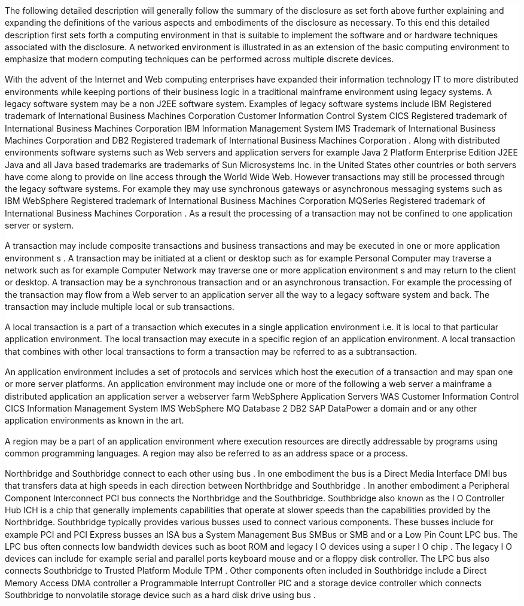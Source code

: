 The following detailed description will generally follow the summary of the disclosure as set forth above further explaining and expanding the definitions of the various aspects and embodiments of the disclosure as necessary. To this end this detailed description first sets forth a computing environment in that is suitable to implement the software and or hardware techniques associated with the disclosure. A networked environment is illustrated in as an extension of the basic computing environment to emphasize that modern computing techniques can be performed across multiple discrete devices.

With the advent of the Internet and Web computing enterprises have expanded their information technology IT to more distributed environments while keeping portions of their business logic in a traditional mainframe environment using legacy systems. A legacy software system may be a non J2EE software system. Examples of legacy software systems include IBM Registered trademark of International Business Machines Corporation Customer Information Control System CICS Registered trademark of International Business Machines Corporation IBM Information Management System IMS Trademark of International Business Machines Corporation and DB2 Registered trademark of International Business Machines Corporation . Along with distributed environments software systems such as Web servers and application servers for example Java 2 Platform Enterprise Edition J2EE Java and all Java based trademarks are trademarks of Sun Microsystems Inc. in the United States other countries or both servers have come along to provide on line access through the World Wide Web. However transactions may still be processed through the legacy software systems. For example they may use synchronous gateways or asynchronous messaging systems such as IBM WebSphere Registered trademark of International Business Machines Corporation MQSeries Registered trademark of International Business Machines Corporation . As a result the processing of a transaction may not be confined to one application server or system.

A transaction may include composite transactions and business transactions and may be executed in one or more application environment s . A transaction may be initiated at a client or desktop such as for example Personal Computer may traverse a network such as for example Computer Network may traverse one or more application environment s and may return to the client or desktop. A transaction may be a synchronous transaction and or an asynchronous transaction. For example the processing of the transaction may flow from a Web server to an application server all the way to a legacy software system and back. The transaction may include multiple local or sub transactions.

A local transaction is a part of a transaction which executes in a single application environment i.e. it is local to that particular application environment. The local transaction may execute in a specific region of an application environment. A local transaction that combines with other local transactions to form a transaction may be referred to as a subtransaction.

An application environment includes a set of protocols and services which host the execution of a transaction and may span one or more server platforms. An application environment may include one or more of the following a web server a mainframe a distributed application an application server a webserver farm WebSphere Application Servers WAS Customer Information Control CICS Information Management System IMS WebSphere MQ Database 2 DB2 SAP DataPower a domain and or any other application environments as known in the art.

A region may be a part of an application environment where execution resources are directly addressable by programs using common programming languages. A region may also be referred to as an address space or a process.

Northbridge and Southbridge connect to each other using bus . In one embodiment the bus is a Direct Media Interface DMI bus that transfers data at high speeds in each direction between Northbridge and Southbridge . In another embodiment a Peripheral Component Interconnect PCI bus connects the Northbridge and the Southbridge. Southbridge also known as the I O Controller Hub ICH is a chip that generally implements capabilities that operate at slower speeds than the capabilities provided by the Northbridge. Southbridge typically provides various busses used to connect various components. These busses include for example PCI and PCI Express busses an ISA bus a System Management Bus SMBus or SMB and or a Low Pin Count LPC bus. The LPC bus often connects low bandwidth devices such as boot ROM and legacy I O devices using a super I O chip . The legacy I O devices can include for example serial and parallel ports keyboard mouse and or a floppy disk controller. The LPC bus also connects Southbridge to Trusted Platform Module TPM . Other components often included in Southbridge include a Direct Memory Access DMA controller a Programmable Interrupt Controller PIC and a storage device controller which connects Southbridge to nonvolatile storage device such as a hard disk drive using bus .
